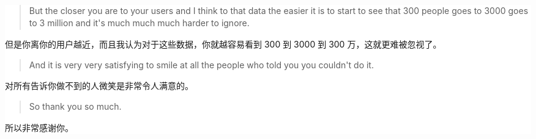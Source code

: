 > But the closer you are to your users and I think to that data the easier it is to start to see that 300 people goes to 3000 goes to 3 million and it\'s much much much harder to ignore.

但是你离你的用户越近，而且我认为对于这些数据，你就越容易看到 300 到 3000 到 300 万，这就更难被忽视了。

> And it is very very satisfying to smile at all the people who told you you couldn\'t do it.

对所有告诉你做不到的人微笑是非常令人满意的。

> So thank you so much.

所以非常感谢你。

